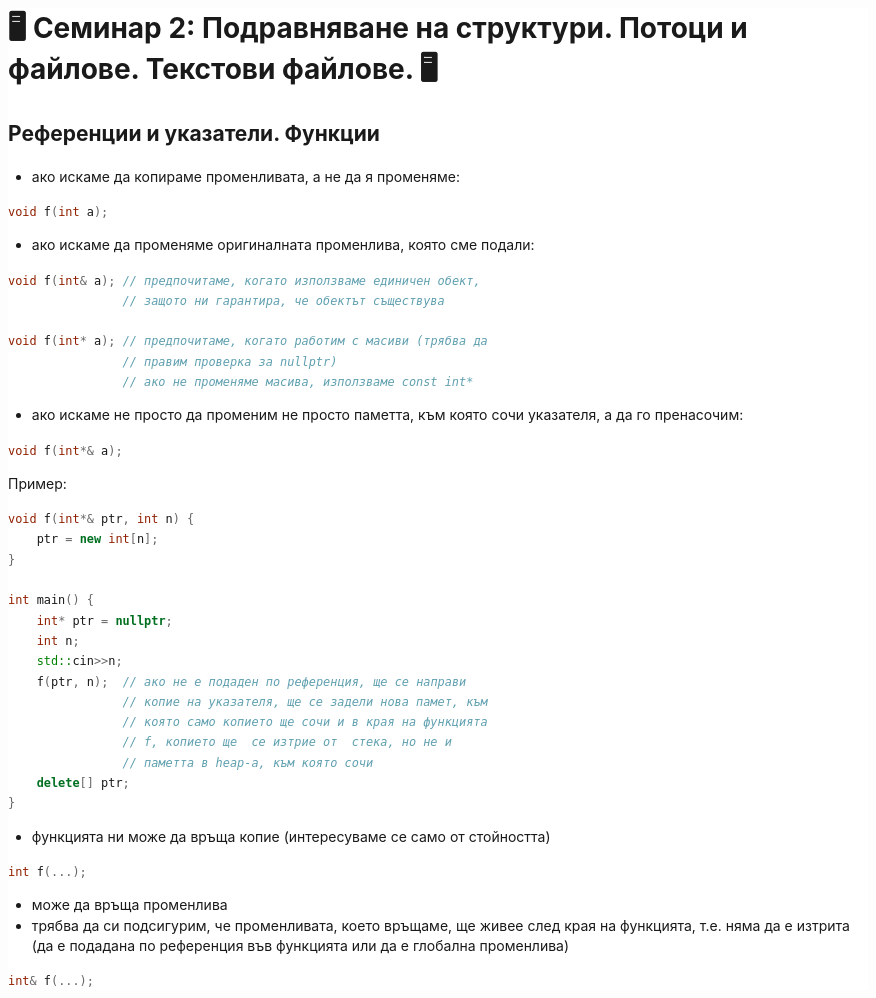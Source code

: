 # 🖥️ Семинар 2: Подравняване на структури. Потоци и файлове. Текстови файлове. 🖥️ #

## Референции и указатели. Функции ##

- ако искаме да копираме променливата, а не да я променяме:
```cpp
void f(int a);
```

- ако искаме да променяме оригиналната променлива, която сме подали:

```cpp
void f(int& a); // предпочитаме, когато използваме единичен обект, 
				// защото ни гарантира, че обектът съществува

void f(int* a); // предпочитаме, когато работим с масиви (трябва да 
				// правим проверка за nullptr)
				// ако не променяме масива, използваме const int*
```
- ако искаме не просто да променим не просто паметта, към която сочи указателя, а да го пренасочим:

```cpp
void f(int*& a);
```
Пример:

```cpp
void f(int*& ptr, int n) { 
	ptr = new int[n];
}

int main() {
	int* ptr = nullptr;
    int n;
    std::cin>>n;
	f(ptr, n);  // ако не е подаден по референция, ще се направи 
                // копие на указателя, ще се задели нова памет, към 
                // която само копието ще сочи и в края на функцията  
                // f, копието ще  се изтрие от  стека, но не и 
                // паметта в heap-a, към която сочи
	delete[] ptr;
}
```

- функцията ни може да връща копие (интересуваме се само от стойността)
```cpp
int f(...);
``` 
- може да връща променлива
- трябва да си подсигурим, че променливата, което връщаме, ще живее след края на функцията, т.е. няма да е изтрита (да е подадана по референция във функцията или да е глобална променлива)

```cpp
int& f(...);
```
